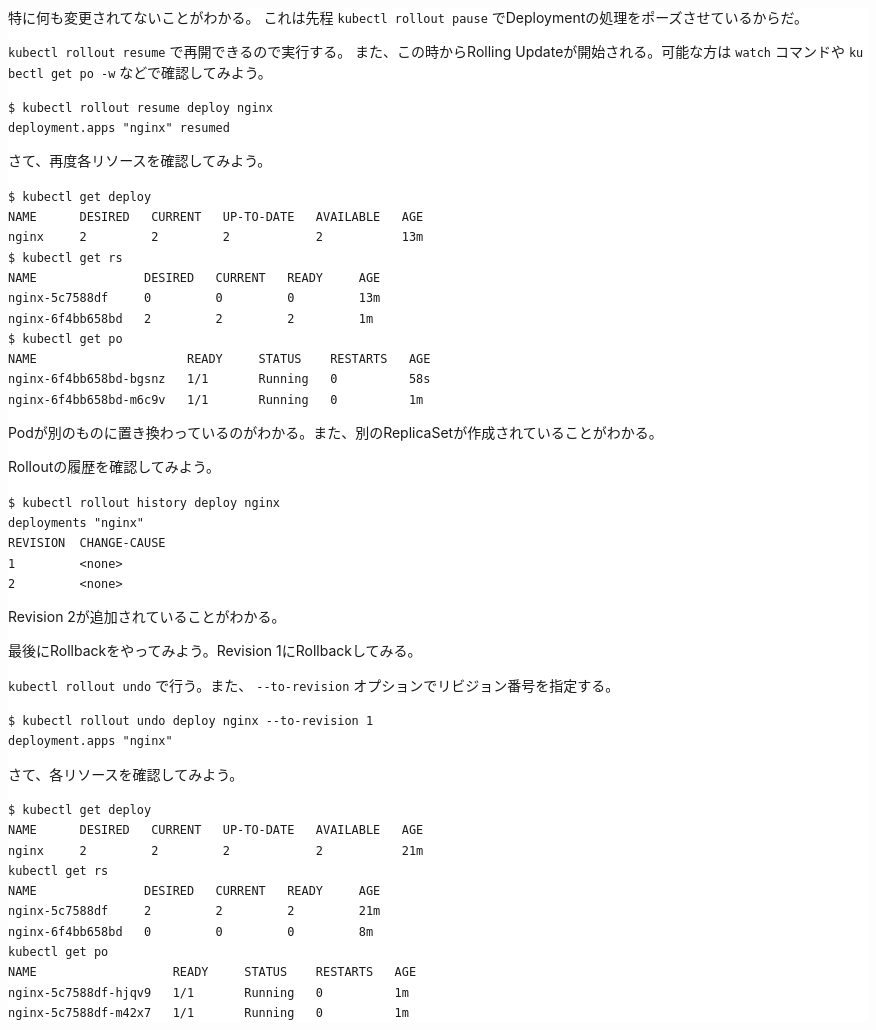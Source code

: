 特に何も変更されてないことがわかる。
これは先程 `kubectl rollout pause` でDeploymentの処理をポーズさせているからだ。

`kubectl rollout resume` で再開できるので実行する。
また、この時からRolling Updateが開始される。可能な方は `watch` コマンドや `kubectl get po -w` などで確認してみよう。

```plain
$ kubectl rollout resume deploy nginx
deployment.apps "nginx" resumed
```

さて、再度各リソースを確認してみよう。

```plain
$ kubectl get deploy
NAME      DESIRED   CURRENT   UP-TO-DATE   AVAILABLE   AGE
nginx     2         2         2            2           13m
$ kubectl get rs
NAME               DESIRED   CURRENT   READY     AGE
nginx-5c7588df     0         0         0         13m
nginx-6f4bb658bd   2         2         2         1m
$ kubectl get po
NAME                     READY     STATUS    RESTARTS   AGE
nginx-6f4bb658bd-bgsnz   1/1       Running   0          58s
nginx-6f4bb658bd-m6c9v   1/1       Running   0          1m
```

Podが別のものに置き換わっているのがわかる。また、別のReplicaSetが作成されていることがわかる。

Rolloutの履歴を確認してみよう。

```plain
$ kubectl rollout history deploy nginx
deployments "nginx"
REVISION  CHANGE-CAUSE
1         <none>
2         <none>
```

Revision 2が追加されていることがわかる。

最後にRollbackをやってみよう。Revision 1にRollbackしてみる。 

`kubectl rollout undo` で行う。また、 `--to-revision` オプションでリビジョン番号を指定する。

```plain
$ kubectl rollout undo deploy nginx --to-revision 1
deployment.apps "nginx"
```

さて、各リソースを確認してみよう。

```plain
$ kubectl get deploy
NAME      DESIRED   CURRENT   UP-TO-DATE   AVAILABLE   AGE
nginx     2         2         2            2           21m
kubectl get rs
NAME               DESIRED   CURRENT   READY     AGE
nginx-5c7588df     2         2         2         21m
nginx-6f4bb658bd   0         0         0         8m
kubectl get po
NAME                   READY     STATUS    RESTARTS   AGE
nginx-5c7588df-hjqv9   1/1       Running   0          1m
nginx-5c7588df-m42x7   1/1       Running   0          1m
```
